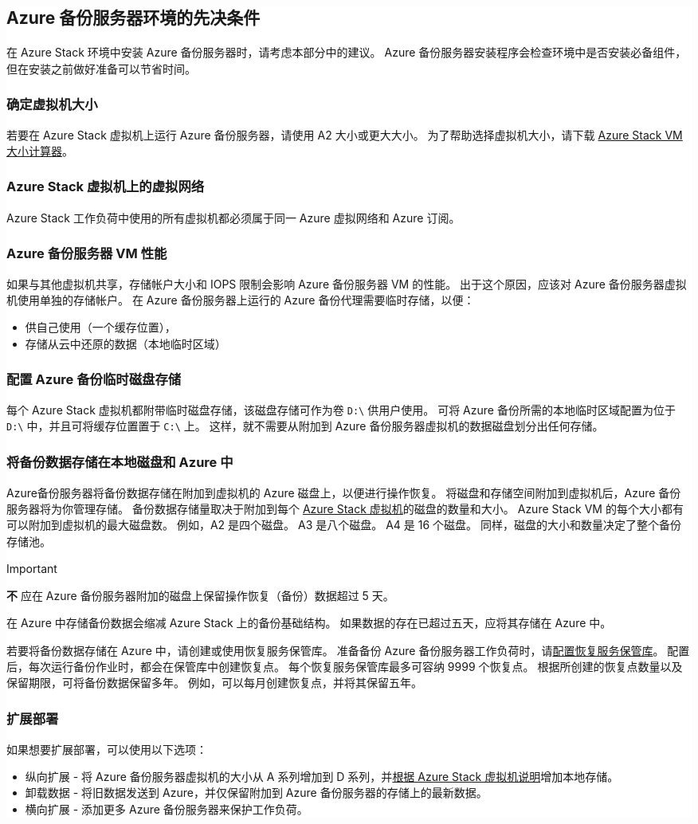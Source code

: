 ## <a name="prerequisites-for-the-azure-backup-server-environment"></a>Azure 备份服务器环境的先决条件

在 Azure Stack 环境中安装 Azure 备份服务器时，请考虑本部分中的建议。 Azure 备份服务器安装程序会检查环境中是否安装必备组件，但在安装之前做好准备可以节省时间。

### <a name="determining-size-of-virtual-machine"></a>确定虚拟机大小

若要在 Azure Stack 虚拟机上运行 Azure 备份服务器，请使用 A2 大小或更大大小。 为了帮助选择虚拟机大小，请下载 [Azure Stack VM 大小计算器](https://www.microsoft.com/download/details.aspx?id=56832)。

### <a name="virtual-networks-on-azure-stack-virtual-machines"></a>Azure Stack 虚拟机上的虚拟网络

Azure Stack 工作负荷中使用的所有虚拟机都必须属于同一 Azure 虚拟网络和 Azure 订阅。

### <a name="azure-backup-server-vm-performance"></a>Azure 备份服务器 VM 性能

如果与其他虚拟机共享，存储帐户大小和 IOPS 限制会影响 Azure 备份服务器 VM 的性能。 出于这个原因，应该对 Azure 备份服务器虚拟机使用单独的存储帐户。 在 Azure 备份服务器上运行的 Azure 备份代理需要临时存储，以便：

- 供自己使用（一个缓存位置），
- 存储从云中还原的数据（本地临时区域）

### <a name="configuring-azure-backup-temporary-disk-storage"></a>配置 Azure 备份临时磁盘存储

每个 Azure Stack 虚拟机都附带临时磁盘存储，该磁盘存储可作为卷 `D:\` 供用户使用。 可将 Azure 备份所需的本地临时区域配置为位于 `D:\` 中，并且可将缓存位置置于 `C:\` 上。 这样，就不需要从附加到 Azure 备份服务器虚拟机的数据磁盘划分出任何存储。

### <a name="storing-backup-data-on-local-disk-and-in-azure"></a>将备份数据存储在本地磁盘和 Azure 中

Azure备份服务器将备份数据存储在附加到虚拟机的 Azure 磁盘上，以便进行操作恢复。 将磁盘和存储空间附加到虚拟机后，Azure 备份服务器将为你管理存储。 备份数据存储量取决于附加到每个 [Azure Stack 虚拟机](/azure-stack/user/azure-stack-storage-overview)的磁盘的数量和大小。 Azure Stack VM 的每个大小都有可以附加到虚拟机的最大磁盘数。 例如，A2 是四个磁盘。 A3 是八个磁盘。 A4 是 16 个磁盘。 同样，磁盘的大小和数量决定了整个备份存储池。

> [!IMPORTANT]
> **不** 应在 Azure 备份服务器附加的磁盘上保留操作恢复（备份）数据超过 5 天。
>

在 Azure 中存储备份数据会缩减 Azure Stack 上的备份基础结构。 如果数据的存在已超过五天，应将其存储在 Azure 中。

若要将备份数据存储在 Azure 中，请创建或使用恢复服务保管库。 准备备份 Azure 备份服务器工作负荷时，请[配置恢复服务保管库](backup-azure-microsoft-azure-backup.md#create-a-recovery-services-vault)。 配置后，每次运行备份作业时，都会在保管库中创建恢复点。 每个恢复服务保管库最多可容纳 9999 个恢复点。 根据所创建的恢复点数量以及保留期限，可将备份数据保留多年。 例如，可以每月创建恢复点，并将其保留五年。

### <a name="scaling-deployment"></a>扩展部署

如果想要扩展部署，可以使用以下选项：

- 纵向扩展 - 将 Azure 备份服务器虚拟机的大小从 A 系列增加到 D 系列，并[根据 Azure Stack 虚拟机说明](/azure-stack/user/azure-stack-manage-vm-disks)增加本地存储。
- 卸载数据 - 将旧数据发送到 Azure，并仅保留附加到 Azure 备份服务器的存储上的最新数据。
- 横向扩展 - 添加更多 Azure 备份服务器来保护工作负荷。
